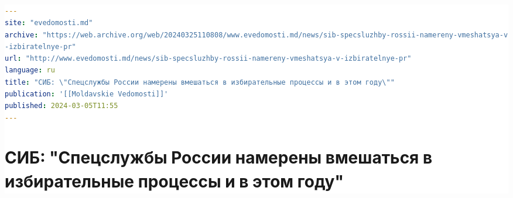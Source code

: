 ```yaml
---
site: "evedomosti.md"
archive: "https://web.archive.org/web/20240325110808/www.evedomosti.md/news/sib-specsluzhby-rossii-namereny-vmeshatsya-v-izbiratelnye-pr"
url: "http://www.evedomosti.md/news/sib-specsluzhby-rossii-namereny-vmeshatsya-v-izbiratelnye-pr"
language: ru
title: "СИБ: \"Спецслужбы России намерены вмешаться в избирательные процессы и в этом году\""
publication: '[[Moldavskie Vedomosti]]'
published: 2024-03-05T11:55
---
```


# СИБ: "Спецслужбы России намерены вмешаться в избирательные процессы и в этом году"
